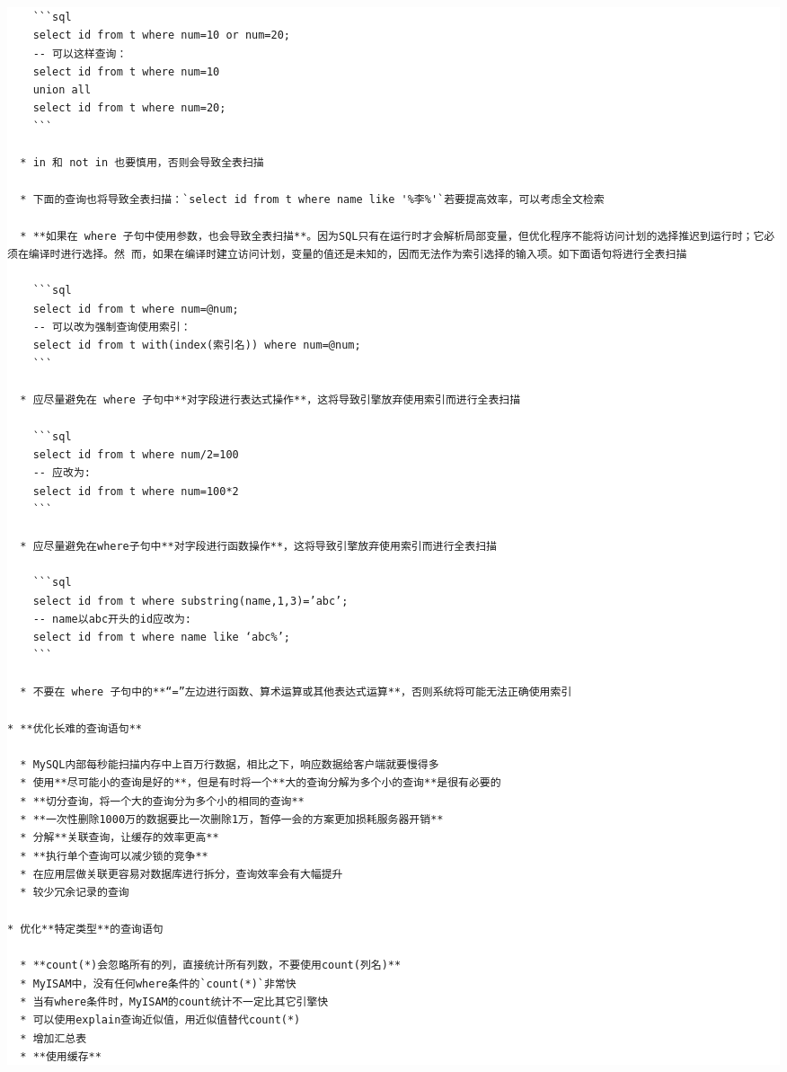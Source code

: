         ```sql
        select id from t where num=10 or num=20;
        -- 可以这样查询：
        select id from t where num=10 
        union all 
        select id from t where num=20;
        ```

      * in 和 not in 也要慎用，否则会导致全表扫描

      * 下面的查询也将导致全表扫描：`select id from t where name like '%李%'`若要提高效率，可以考虑全文检索

      * **如果在 where 子句中使用参数，也会导致全表扫描**。因为SQL只有在运行时才会解析局部变量，但优化程序不能将访问计划的选择推迟到运行时；它必须在编译时进行选择。然 而，如果在编译时建立访问计划，变量的值还是未知的，因而无法作为索引选择的输入项。如下面语句将进行全表扫描

        ```sql
        select id from t where num=@num;
        -- 可以改为强制查询使用索引：
        select id from t with(index(索引名)) where num=@num;
        ```

      * 应尽量避免在 where 子句中**对字段进行表达式操作**，这将导致引擎放弃使用索引而进行全表扫描

        ```sql
        select id from t where num/2=100
        -- 应改为:
        select id from t where num=100*2
        ```

      * 应尽量避免在where子句中**对字段进行函数操作**，这将导致引擎放弃使用索引而进行全表扫描

        ```sql
        select id from t where substring(name,1,3)=’abc’;
        -- name以abc开头的id应改为:
        select id from t where name like ‘abc%’;
        ```

      * 不要在 where 子句中的**“=”左边进行函数、算术运算或其他表达式运算**，否则系统将可能无法正确使用索引

    * **优化长难的查询语句**

      * MySQL内部每秒能扫描内存中上百万行数据，相比之下，响应数据给客户端就要慢得多
      * 使用**尽可能小的查询是好的**，但是有时将一个**大的查询分解为多个小的查询**是很有必要的
      * **切分查询，将一个大的查询分为多个小的相同的查询**
      * **一次性删除1000万的数据要比一次删除1万，暂停一会的方案更加损耗服务器开销**
      * 分解**关联查询，让缓存的效率更高**
      * **执行单个查询可以减少锁的竞争**
      * 在应用层做关联更容易对数据库进行拆分，查询效率会有大幅提升
      * 较少冗余记录的查询

    * 优化**特定类型**的查询语句

      * **count(*)会忽略所有的列，直接统计所有列数，不要使用count(列名)**
      * MyISAM中，没有任何where条件的`count(*)`非常快
      * 当有where条件时，MyISAM的count统计不一定比其它引擎快
      * 可以使用explain查询近似值，用近似值替代count(*)
      * 增加汇总表
      * **使用缓存**
